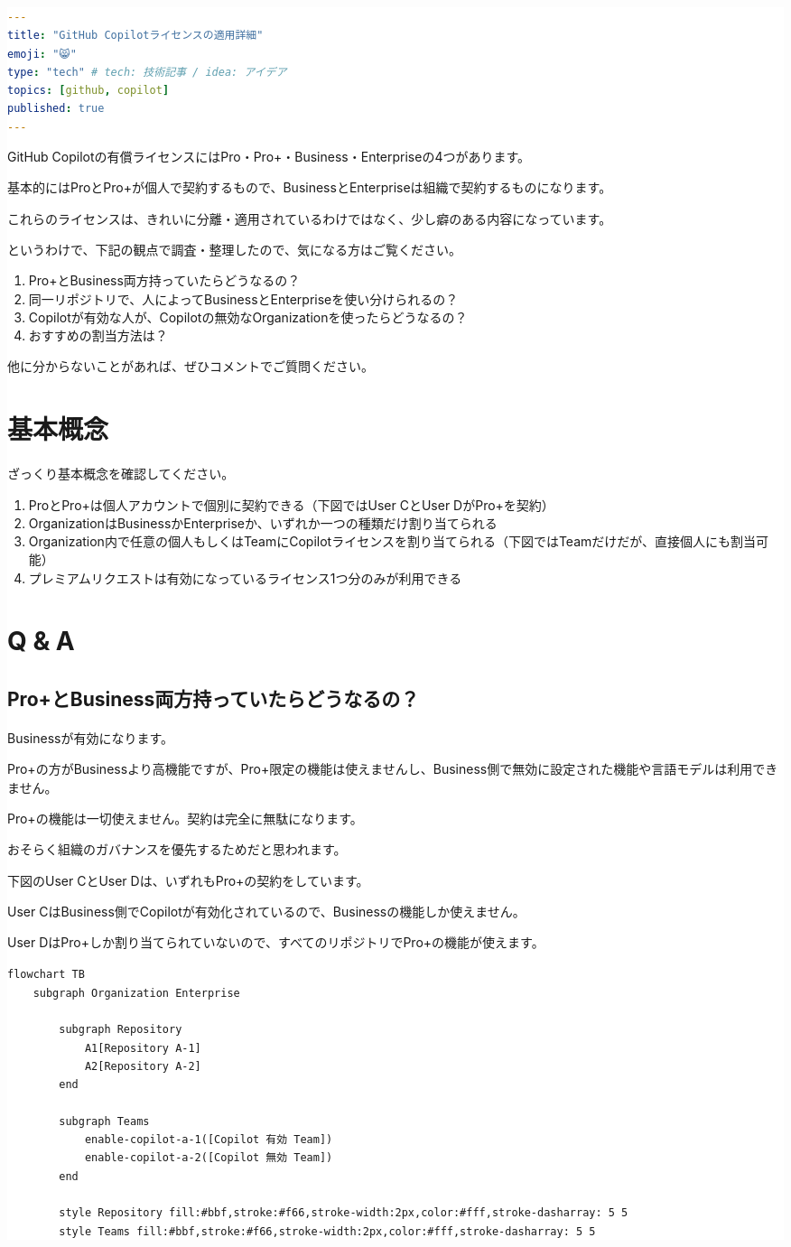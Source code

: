 ```yaml
---
title: "GitHub Copilotライセンスの適用詳細"
emoji: "😸"
type: "tech" # tech: 技術記事 / idea: アイデア
topics: [github, copilot]
published: true
---
```


GitHub Copilotの有償ライセンスにはPro・Pro+・Business・Enterpriseの4つがあります。

基本的にはProとPro+が個人で契約するもので、BusinessとEnterpriseは組織で契約するものになります。

これらのライセンスは、きれいに分離・適用されているわけではなく、少し癖のある内容になっています。

というわけで、下記の観点で調査・整理したので、気になる方はご覧ください。

1. Pro+とBusiness両方持っていたらどうなるの？
2. 同一リポジトリで、人によってBusinessとEnterpriseを使い分けられるの？
3. Copilotが有効な人が、Copilotの無効なOrganizationを使ったらどうなるの？
4. おすすめの割当方法は？

他に分からないことがあれば、ぜひコメントでご質問ください。

# 基本概念

ざっくり基本概念を確認してください。

1. ProとPro+は個人アカウントで個別に契約できる（下図ではUser CとUser DがPro+を契約）
2. OrganizationはBusinessかEnterpriseか、いずれか一つの種類だけ割り当てられる
3. Organization内で任意の個人もしくはTeamにCopilotライセンスを割り当てられる（下図ではTeamだけだが、直接個人にも割当可能）
4. プレミアムリクエストは有効になっているライセンス1つ分のみが利用できる

# Q & A

## Pro+とBusiness両方持っていたらどうなるの？

Businessが有効になります。

Pro+の方がBusinessより高機能ですが、Pro+限定の機能は使えませんし、Business側で無効に設定された機能や言語モデルは利用できません。

Pro+の機能は一切使えません。契約は完全に無駄になります。

おそらく組織のガバナンスを優先するためだと思われます。

下図のUser CとUser Dは、いずれもPro+の契約をしています。

User CはBusiness側でCopilotが有効化されているので、Businessの機能しか使えません。

User DはPro+しか割り当てられていないので、すべてのリポジトリでPro+の機能が使えます。

```mermaid
flowchart TB
    subgraph Organization Enterprise

        subgraph Repository
            A1[Repository A-1]
            A2[Repository A-2]
        end

        subgraph Teams
            enable-copilot-a-1([Copilot 有効 Team])
            enable-copilot-a-2([Copilot 無効 Team])
        end

        style Repository fill:#bbf,stroke:#f66,stroke-width:2px,color:#fff,stroke-dasharray: 5 5
        style Teams fill:#bbf,stroke:#f66,stroke-width:2px,color:#fff,stroke-dasharray: 5 5
```